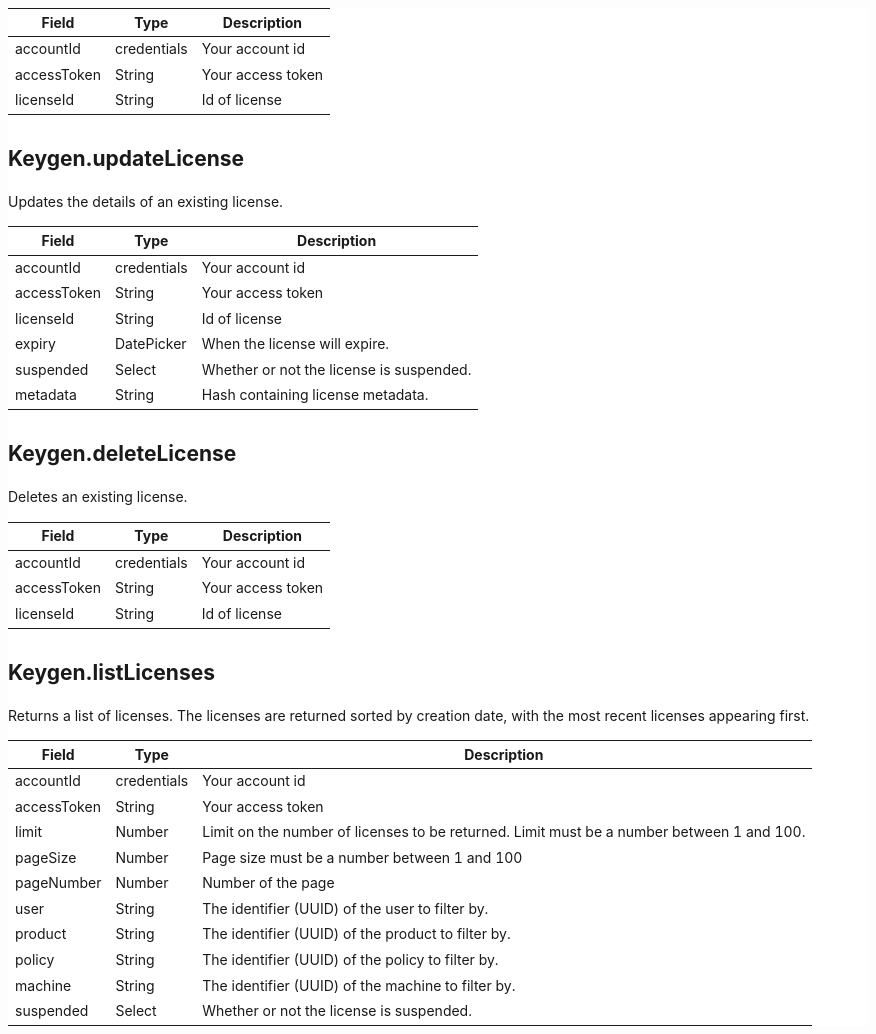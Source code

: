 | Field      | Type       | Description
|------------|------------|----------
| accountId  | credentials| Your account id
| accessToken| String     | Your access token
| licenseId  | String     | Id of license

## Keygen.updateLicense
Updates the details of an existing license.

| Field      | Type       | Description
|------------|------------|----------
| accountId  | credentials| Your account id
| accessToken| String     | Your access token
| licenseId  | String     | Id of license
| expiry     | DatePicker | When the license will expire.
| suspended  | Select     | Whether or not the license is suspended.
| metadata   | String     | Hash containing license metadata.

## Keygen.deleteLicense
Deletes an existing license.

| Field      | Type       | Description
|------------|------------|----------
| accountId  | credentials| Your account id
| accessToken| String     | Your access token
| licenseId  | String     | Id of license

## Keygen.listLicenses
Returns a list of licenses. The licenses are returned sorted by creation date, with the most recent licenses appearing first.

| Field      | Type       | Description
|------------|------------|----------
| accountId  | credentials| Your account id
| accessToken| String     | Your access token
| limit      | Number     | Limit on the number of licenses to be returned. Limit must be a number between 1 and 100.
| pageSize   | Number     | Page size must be a number between 1 and 100
| pageNumber | Number     | Number of the page
| user       | String     | The identifier (UUID) of the user to filter by.
| product    | String     | The identifier (UUID) of the product to filter by.
| policy     | String     | The identifier (UUID) of the policy to filter by.
| machine    | String     | The identifier (UUID) of the machine to filter by.
| suspended  | Select     | Whether or not the license is suspended.
